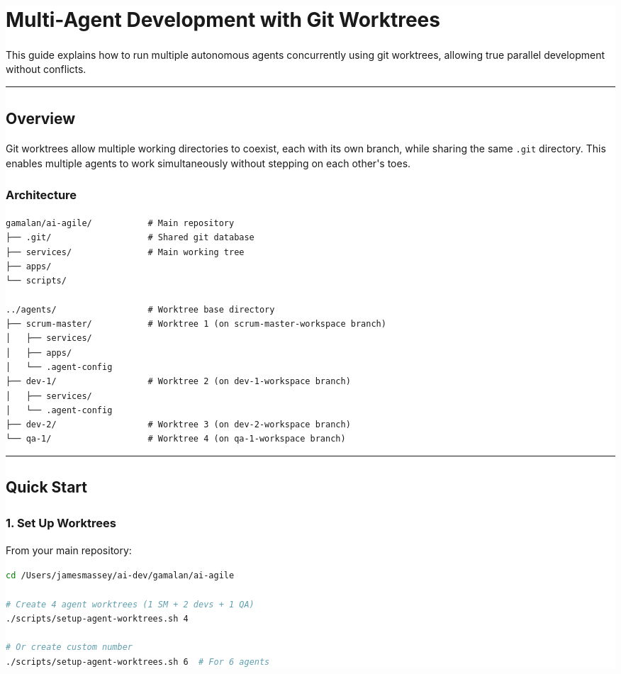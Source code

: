 # Multi-Agent Development with Git Worktrees

This guide explains how to run multiple autonomous agents concurrently using git worktrees, allowing true parallel development without conflicts.

---

## Overview

Git worktrees allow multiple working directories to coexist, each with its own branch, while sharing the same `.git` directory. This enables multiple agents to work simultaneously without stepping on each other's toes.

### Architecture

```
gamalan/ai-agile/           # Main repository
├── .git/                   # Shared git database
├── services/               # Main working tree
├── apps/
└── scripts/

../agents/                  # Worktree base directory
├── scrum-master/           # Worktree 1 (on scrum-master-workspace branch)
│   ├── services/
│   ├── apps/
│   └── .agent-config
├── dev-1/                  # Worktree 2 (on dev-1-workspace branch)
│   ├── services/
│   └── .agent-config
├── dev-2/                  # Worktree 3 (on dev-2-workspace branch)
└── qa-1/                   # Worktree 4 (on qa-1-workspace branch)
```

---

## Quick Start

### 1. Set Up Worktrees

From your main repository:

```bash
cd /Users/jamesmassey/ai-dev/gamalan/ai-agile

# Create 4 agent worktrees (1 SM + 2 devs + 1 QA)
./scripts/setup-agent-worktrees.sh 4

# Or create custom number
./scripts/setup-agent-worktrees.sh 6  # For 6 agents
```
